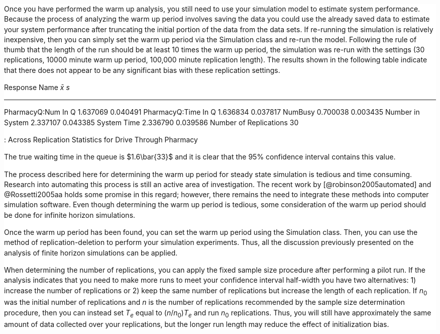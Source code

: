 Once you have performed the warm up analysis, you still need to use your
simulation model to estimate system performance. Because the process of
analyzing the warm up period involves saving the data you could use the
already saved data to estimate your system performance after truncating
the initial portion of the data from the data sets. If re-running the
simulation is relatively inexpensive, then you can simply set the warm
up period via the Simulation class and re-run the model. Following the
rule of thumb that the length of the run should be at least 10 times the
warm up period, the simulation was re-run with the settings (30
replications, 10000 minute warm up period, 100,000 minute replication
length). The results shown in the following table indicate that there does not appear to be
any significant bias with these replication settings.

  Response Name          $\bar{x}$     $s$
  --------------------- ----------- ----------
  PharmacyQ:Num In Q     1.637069    0.040491
  PharmacyQ:Time In Q    1.636834    0.037817
  NumBusy                0.700038    0.003435
  Number in System       2.337107    0.043385
  System Time            2.336790    0.039586
  Number of Replications 30
  
  : Across Replication Statistics for Drive Through Pharmacy

The true waiting time in the queue is $1.6\bar{33}$ and it is clear that
the 95% confidence interval contains this value.

The process described here for determining the warm up period for steady
state simulation is tedious and time consuming. Research into automating
this process is still an active area of investigation. The recent work
by [@robinson2005automated] and @Rossetti2005aa holds some promise in
this regard; however, there remains the need to integrate these methods
into computer simulation software. Even though determining the warm up
period is tedious, some consideration of the warm up period should be
done for infinite horizon simulations.

Once the warm up period has been found, you can set the warm up period
using the Simulation class. Then, you can use the method of
replication-deletion to perform your simulation experiments. Thus, all
the discussion previously presented on the analysis of finite horizon
simulations can be applied.

When determining the number of replications, you can apply the fixed
sample size procedure after performing a pilot run. If the analysis
indicates that you need to make more runs to meet your confidence
interval half-width you have two alternatives: 1) increase the number of
replications or 2) keep the same number of replications but increase the
length of each replication. If $n_0$ was the initial number of
replications and $n$ is the number of replications recommended by the
sample size determination procedure, then you can instead set $T_e$
equal to $(n/n_0)T_e$ and run $n_0$ replications. Thus, you will still
have approximately the same amount of data collected over your
replications, but the longer run length may reduce the effect of
initialization bias.
